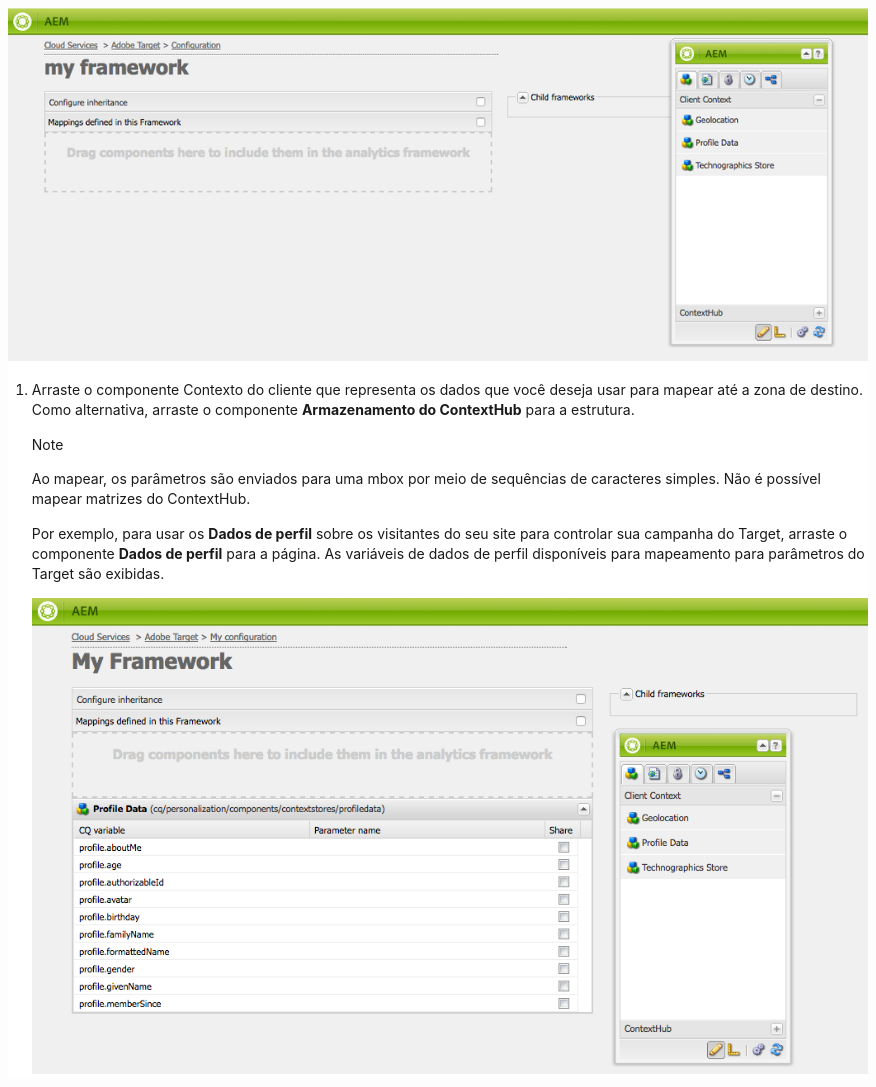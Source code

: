    ![Componentes para a estrutura](assets/chlimage_1-162.png)

1. Arraste o componente Contexto do cliente que representa os dados que você deseja usar para mapear até a zona de destino. Como alternativa, arraste o componente **Armazenamento do ContextHub** para a estrutura.

   >[!NOTE]
   >
   Ao mapear, os parâmetros são enviados para uma mbox por meio de sequências de caracteres simples. Não é possível mapear matrizes do ContextHub.

   Por exemplo, para usar os **Dados de perfil** sobre os visitantes do seu site para controlar sua campanha do Target, arraste o componente **Dados de perfil** para a página. As variáveis de dados de perfil disponíveis para mapeamento para parâmetros do Target são exibidas.

   ![Dados do perfil](assets/chlimage_1-163.png)
